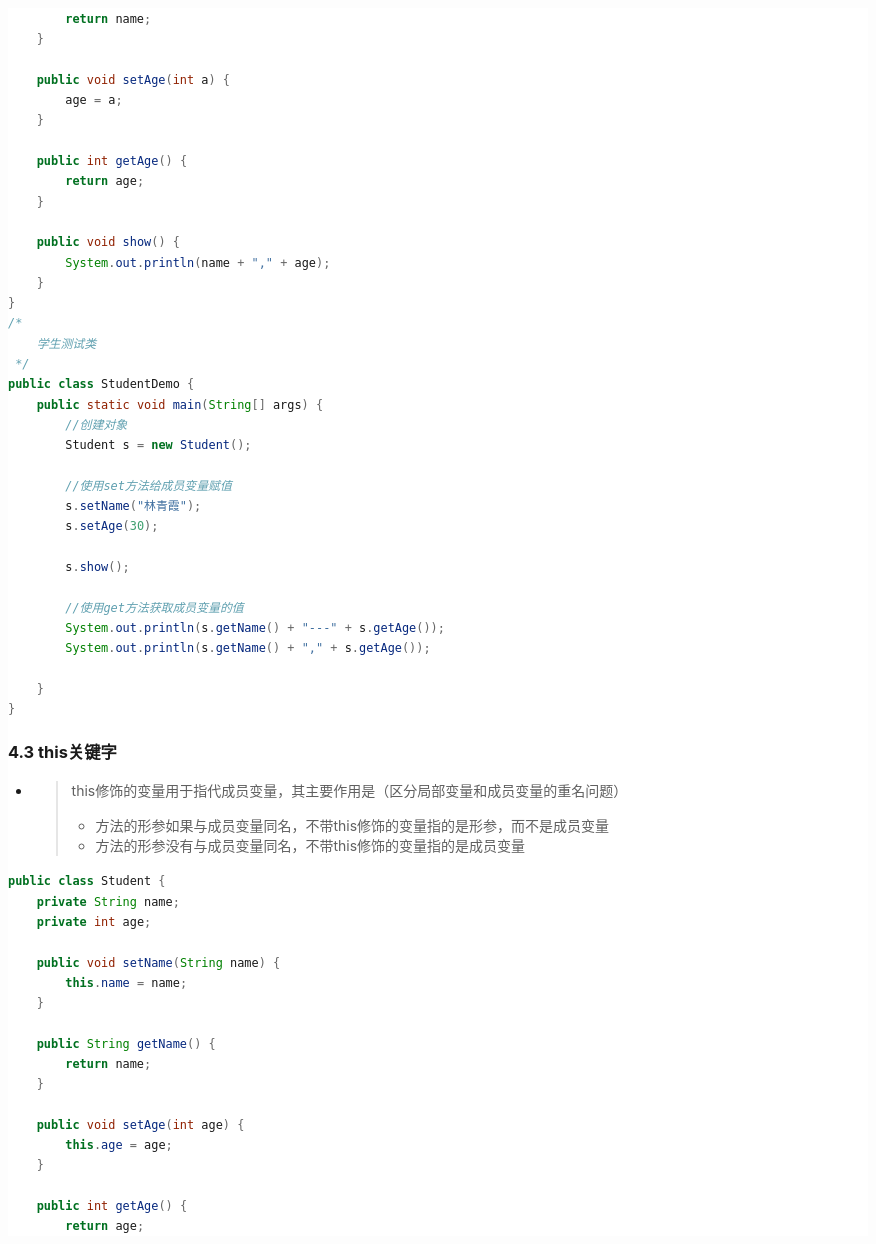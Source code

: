   ```java
          return name;
      }
  
      public void setAge(int a) {
          age = a;
      }
  
      public int getAge() {
          return age;
      }
  
      public void show() {
          System.out.println(name + "," + age);
      }
  }
  /*
      学生测试类
   */
  public class StudentDemo {
      public static void main(String[] args) {
          //创建对象
          Student s = new Student();
  
          //使用set方法给成员变量赋值
          s.setName("林青霞");
          s.setAge(30);
  
          s.show();
  
          //使用get方法获取成员变量的值
          System.out.println(s.getName() + "---" + s.getAge());
          System.out.println(s.getName() + "," + s.getAge());
  
      }
  }
  ```

### 4.3 this关键字

* > this修饰的变量用于指代成员变量，其主要作用是（区分局部变量和成员变量的重名问题）
  >
  > * 方法的形参如果与成员变量同名，不带this修饰的变量指的是形参，而不是成员变量
  > * 方法的形参没有与成员变量同名，不带this修饰的变量指的是成员变量

  

```java
public class Student {
    private String name;
    private int age;

    public void setName(String name) {
        this.name = name;
    }

    public String getName() {
        return name;
    }

    public void setAge(int age) {
        this.age = age;
    }

    public int getAge() {
        return age;
```